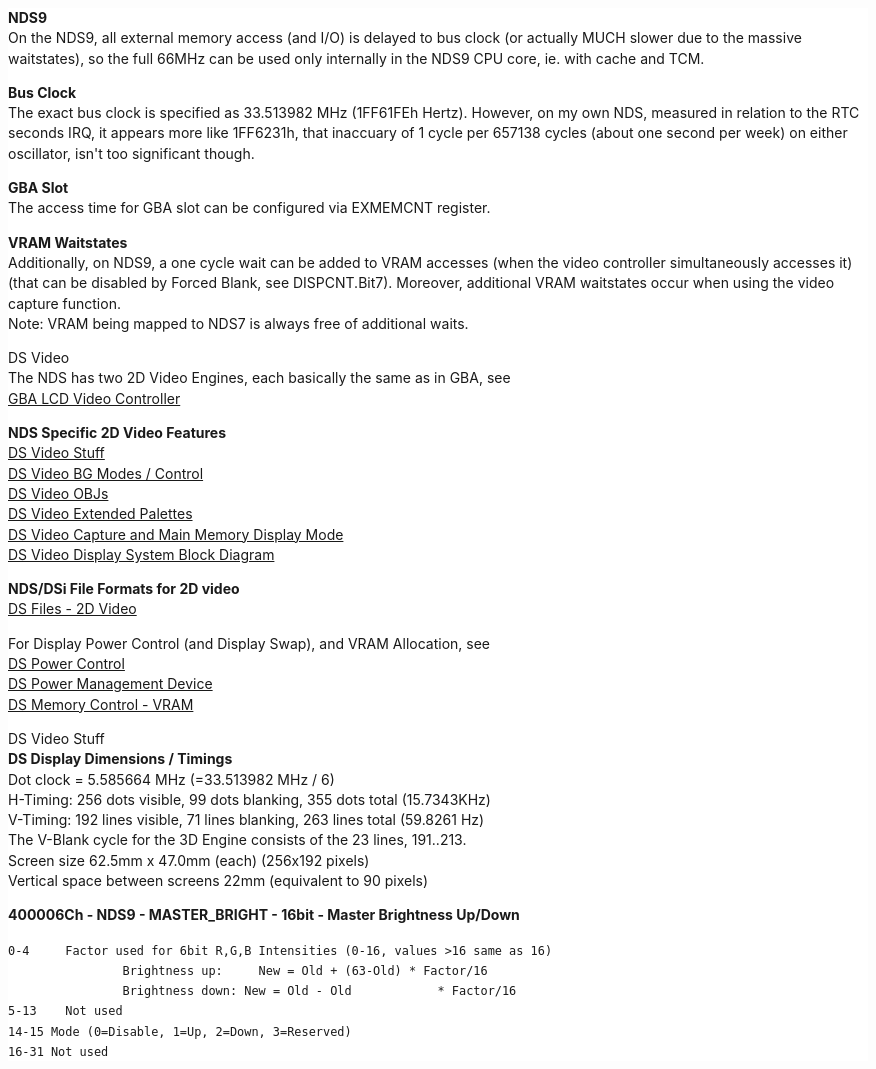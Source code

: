 **NDS9**    
On the NDS9, all external memory access (and I/O) is delayed to bus clock (or actually MUCH slower due to the massive waitstates), so the full 66MHz can be used only internally in the NDS9 CPU core, ie. with cache and TCM.    
    
**Bus Clock**    
The exact bus clock is specified as 33.513982 MHz (1FF61FEh Hertz). However, on my own NDS, measured in relation to the RTC seconds IRQ, it appears more like 1FF6231h, that inaccuary of 1 cycle per 657138 cycles (about one second per week) on either oscillator, isn't too significant though.    
    
**GBA Slot**    
The access time for GBA slot can be configured via EXMEMCNT register.    
    
**VRAM Waitstates**    
Additionally, on NDS9, a one cycle wait can be added to VRAM accesses (when the video controller simultaneously accesses it) (that can be disabled by Forced Blank, see DISPCNT.Bit7). Moreover, additional VRAM waitstates occur when using the video capture function.    
Note: VRAM being mapped to NDS7 is always free of additional waits.    
    
    
DS Video    
The NDS has two 2D Video Engines, each basically the same as in GBA, see    
[GBA LCD Video Controller](#gbalcdvideocontroller)    
    
**NDS Specific 2D Video Features**    
[DS Video Stuff](#dsvideostuff)    
[DS Video BG Modes / Control](#dsvideobgmodescontrol)    
[DS Video OBJs](#dsvideoobjs)    
[DS Video Extended Palettes](#dsvideoextendedpalettes)    
[DS Video Capture and Main Memory Display Mode](#dsvideocaptureandmainmemorydisplaymode)    
[DS Video Display System Block Diagram](#dsvideodisplaysystemblockdiagram)    
    
**NDS/DSi File Formats for 2D video**    
[DS Files - 2D Video](#dsfiles2dvideo)    
    
For Display Power Control (and Display Swap), and VRAM Allocation, see    
[DS Power Control](#dspowercontrol)    
[DS Power Management Device](#dspowermanagementdevice)    
[DS Memory Control - VRAM](#dsmemorycontrolvram)    
    
    
DS Video Stuff    
**DS Display Dimensions / Timings**    
Dot clock = 5.585664 MHz (=33.513982 MHz / 6)    
H-Timing: 256 dots visible, 99 dots blanking, 355 dots total (15.7343KHz)    
V-Timing: 192 lines visible, 71 lines blanking, 263 lines total (59.8261 Hz)    
The V-Blank cycle for the 3D Engine consists of the 23 lines, 191..213.    
Screen size 62.5mm x 47.0mm (each) (256x192 pixels)    
Vertical space between screens 22mm (equivalent to 90 pixels)    
    
**400006Ch - NDS9 - MASTER_BRIGHT - 16bit - Master Brightness Up/Down**    

    0-4     Factor used for 6bit R,G,B Intensities (0-16, values >16 same as 16)
                    Brightness up:     New = Old + (63-Old) * Factor/16
                    Brightness down: New = Old - Old            * Factor/16
    5-13    Not used
    14-15 Mode (0=Disable, 1=Up, 2=Down, 3=Reserved)
    16-31 Not used
